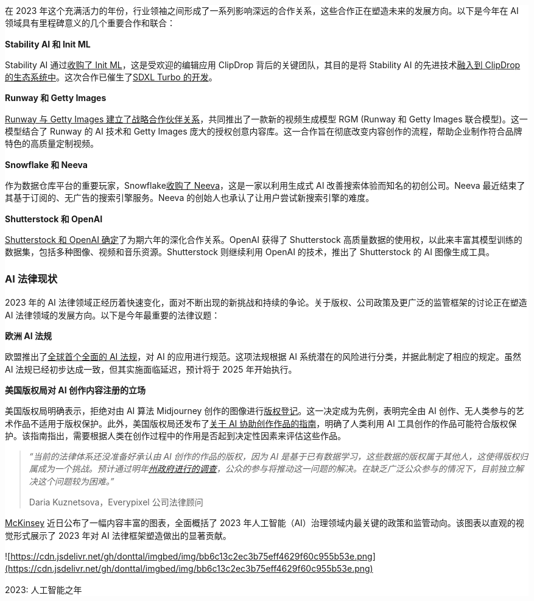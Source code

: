 在 2023 年这个充满活力的年份，行业领袖之间形成了一系列影响深远的合作关系，这些合作正在塑造未来的发展方向。以下是今年在 AI 领域具有里程碑意义的几个重要合作和联合：

**Stability AI 和 Init ML**

Stability AI 通过[收购了 Init ML](https://journal.everypixel.com/top-ai-news-march-2023)，这是受欢迎的编辑应用 ClipDrop 背后的关键团队，其目的是将 Stability AI 的先进技术[融入到 ClipDrop 的生态系统中](https://stability.ai/news/stability-ai-acquires-init-ml-makers-of-clipdrop-application)。这次合作已催生了[SDXL Turbo 的开发](https://journal.everypixel.com/top-ai-news-november-2023)。

**Runway 和 Getty Images**

[Runway 与 Getty Images 建立了战略合作伙伴关系](https://runwayml.com/blog/runway-partners-with-getty-images/)，共同推出了一款新的视频生成模型 RGM (Runway 和 Getty Images 联合模型)。这一模型结合了 Runway 的 AI 技术和 Getty Images 庞大的授权创意内容库。这一合作旨在彻底改变内容创作的流程，帮助企业制作符合品牌特色的高质量定制视频。

**Snowflake 和 Neeva**

作为数据仓库平台的重要玩家，Snowflake[收购了 Neeva](https://www.snowflake.com/blog/snowflake-acquires-neeva-to-accelerate-search-in-the-data-cloud-through-generative-ai/)，这是一家以利用生成式 AI 改善搜索体验而知名的初创公司。Neeva 最近结束了其基于订阅的、无广告的搜索引擎服务。Neeva 的创始人也承认了让用户尝试新搜索引擎的难度。

**Shutterstock 和 OpenAI**

[Shutterstock 和 OpenAI 确定](https://investor.shutterstock.com/news-releases/news-release-details/shutterstock-expands-partnership-openai-signs-new-six-year)了为期六年的深化合作关系。OpenAI 获得了 Shutterstock 高质量数据的使用权，以此来丰富其模型训练的数据集，包括多种图像、视频和音乐资源。Shutterstock 则继续利用 OpenAI 的技术，推出了 Shutterstock 的 AI 图像生成工具。

### **AI 法律现状**

2023 年的 AI 法律领域正经历着快速变化，面对不断出现的新挑战和持续的争论。关于版权、公司政策及更广泛的监管框架的讨论正在塑造 AI 法律领域的发展方向。以下是今年最重要的法律议题：

**欧洲 AI 法规**

欧盟推出了[全球首个全面的 AI 法规](https://www.europarl.europa.eu/news/en/headlines/society/20230601STO93804/eu-ai-act-first-regulation-on-artificial-intelligence)，对 AI 的应用进行规范。这项法规根据 AI 系统潜在的风险进行分类，并据此制定了相应的规定。虽然 AI 法规已经初步达成一致，但其实施面临延迟，预计将于 2025 年开始执行。

**美国版权局对 AI 创作内容注册的立场**

美国版权局明确表示，拒绝对由 AI 算法 Midjourney 创作的图像进行[版权登记](https://journal.everypixel.com/top-ai-news-february-2023)。这一决定成为先例，表明完全由 AI 创作、无人类参与的艺术作品不适用于版权保护。此外，美国版权局还发布了[关于 AI 协助创作作品的指南](https://journal.everypixel.com/top-ai-news-march-2023)，明确了人类利用 AI 工具创作的作品可能符合版权保护。该指南指出，需要根据人类在创作过程中的作用是否起到决定性因素来评估这些作品。

> 
> 
> 
> *“当前的法律体系还没准备好承认由 AI 创作的作品的版权，因为 AI 是基于已有数据学习，这些数据的版权属于其他人，这使得版权归属成为一个挑战。预计通过明年[州政府进行的调查](https://www.copyright.gov/policy/artificial-intelligence/)，公众的参与将推动这一问题的解决。在缺乏广泛公众参与的情况下，目前独立解决这个问题较为困难。”*
> 
> Daria Kuznetsova，Everypixel 公司法律顾问
> 

[McKinsey](https://www.mckinsey.com/featured-insights/2023-year-in-review/2023-the-year-in-charts) 近日公布了一幅内容丰富的图表，全面概括了 2023 年人工智能（AI）治理领域内最关键的政策和监管动向。该图表以直观的视觉形式展示了 2023 年对 AI 法律框架塑造做出的显著贡献。

![https://cdn.jsdelivr.net/gh/donttal/imgbed/img/bb6c13c2ec3b75eff4629f60c955b53e.png](https://cdn.jsdelivr.net/gh/donttal/imgbed/img/bb6c13c2ec3b75eff4629f60c955b53e.png)

2023: 人工智能之年
